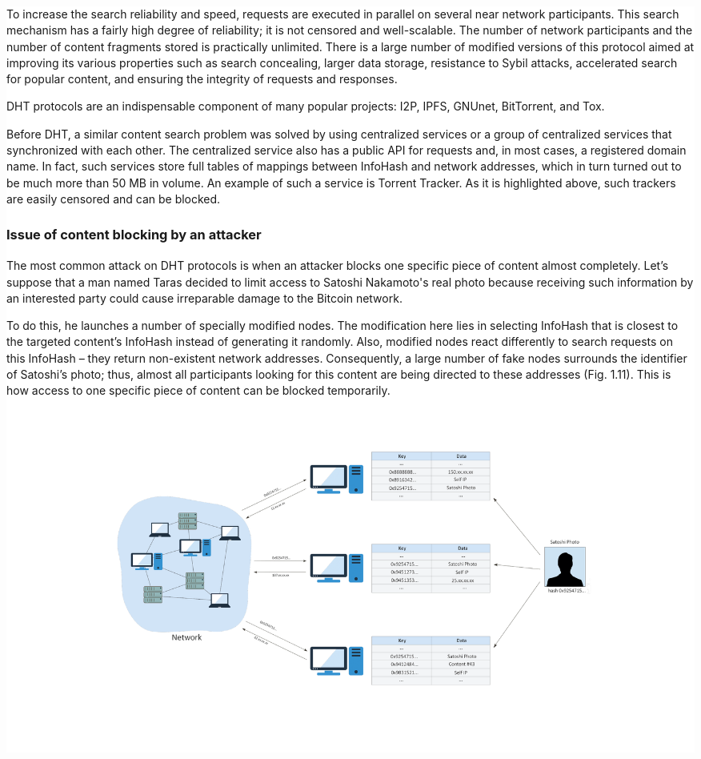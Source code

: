 To increase the search reliability and speed, requests are executed in parallel on several near network participants. This search mechanism has a fairly high degree of reliability; it is not censored and well-scalable. The number of network participants and the number of content fragments stored is practically unlimited. There is a large number of modified versions of this protocol aimed at improving its various properties such as search concealing, larger data storage, resistance to Sybil attacks, accelerated search for popular content, and ensuring the integrity of requests and responses.

DHT protocols are an indispensable component of many popular projects: I2P, IPFS, GNUnet, BitTorrent, and Tox.

Before DHT, a similar content search problem was solved by using centralized services or a group of centralized services that synchronized with each other. The centralized service also has a public API for requests and, in most cases, a registered domain name. In fact, such services store full tables of mappings between InfoHash and network addresses, which in turn turned out to be much more than 50 MB in volume. An example of such a service is Torrent Tracker. As it is highlighted above, such trackers are easily censored and can be blocked.

### Issue of content blocking by an attacker

The most common attack on DHT protocols is when an attacker blocks one specific piece of content almost completely.
Let’s suppose that a man named Taras decided to limit access to Satoshi Nakamoto's real photo because receiving such information by an interested party could cause irreparable damage to the Bitcoin network.

To do this, he launches a number of specially modified nodes. The modification here lies in selecting InfoHash that is closest to the targeted content’s InfoHash instead of generating it randomly. Also, modified nodes react differently to search requests on this InfoHash – they return non-existent network addresses. Consequently, a large number of fake nodes surrounds the identifier of Satoshi’s photo; thus, almost all participants looking for this content are being directed to these addresses (Fig. 1.11). This is how access to one specific piece of content can be blocked temporarily.

<p align="center">
<img src="/resources/img/volume-2/1.2-Operation-principle-and-application-of-DHT/Figure-1.11-Scheme-of-blocking-a-specific-piece-of-content-when-being-searched.png" alt="Figure 1.11 – Scheme of blocking a specific piece of content when being searched" width="70%"/>
<p>